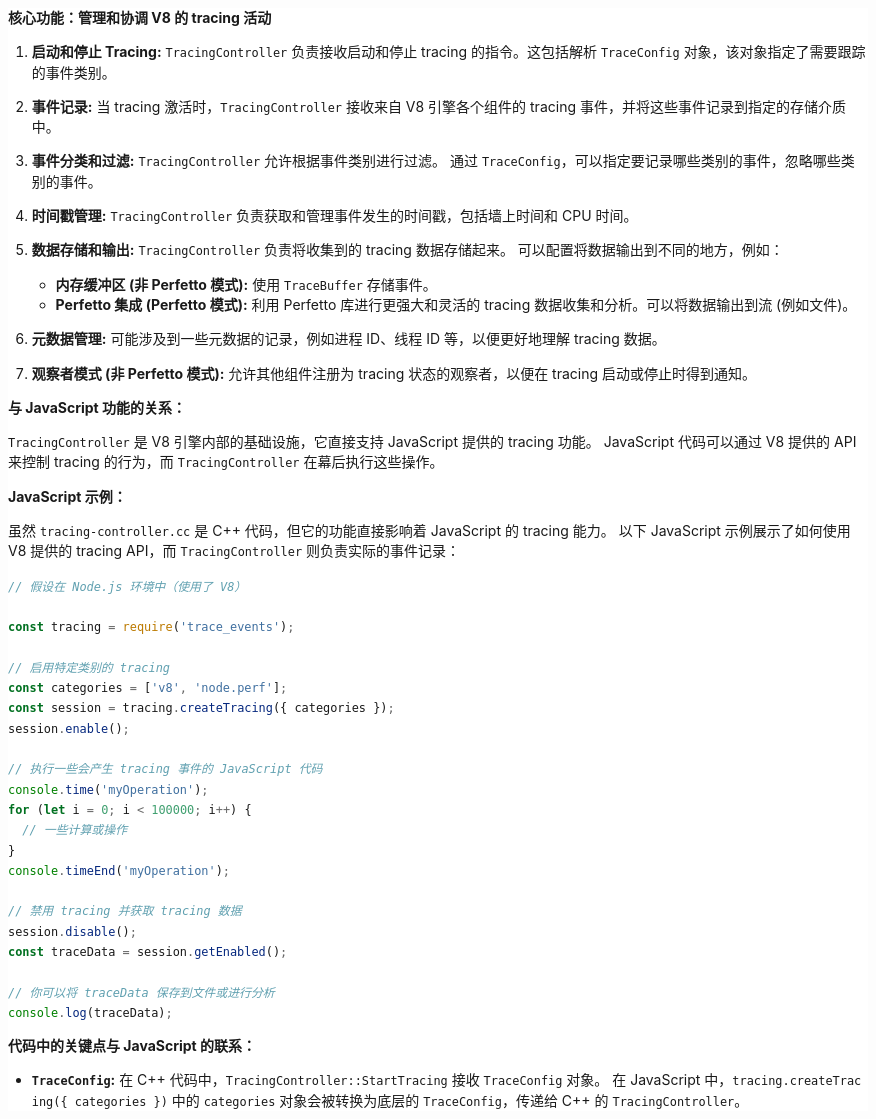 **核心功能：管理和协调 V8 的 tracing 活动**

1. **启动和停止 Tracing:**  `TracingController` 负责接收启动和停止 tracing 的指令。这包括解析 `TraceConfig` 对象，该对象指定了需要跟踪的事件类别。

2. **事件记录:** 当 tracing 激活时，`TracingController` 接收来自 V8 引擎各个组件的 tracing 事件，并将这些事件记录到指定的存储介质中。

3. **事件分类和过滤:**  `TracingController` 允许根据事件类别进行过滤。 通过 `TraceConfig`，可以指定要记录哪些类别的事件，忽略哪些类别的事件。

4. **时间戳管理:**  `TracingController` 负责获取和管理事件发生的时间戳，包括墙上时间和 CPU 时间。

5. **数据存储和输出:**  `TracingController`  负责将收集到的 tracing 数据存储起来。 可以配置将数据输出到不同的地方，例如：
    * **内存缓冲区 (非 Perfetto 模式):**  使用 `TraceBuffer` 存储事件。
    * **Perfetto 集成 (Perfetto 模式):**  利用 Perfetto 库进行更强大和灵活的 tracing 数据收集和分析。可以将数据输出到流 (例如文件)。

6. **元数据管理:**  可能涉及到一些元数据的记录，例如进程 ID、线程 ID 等，以便更好地理解 tracing 数据。

7. **观察者模式 (非 Perfetto 模式):** 允许其他组件注册为 tracing 状态的观察者，以便在 tracing 启动或停止时得到通知。

**与 JavaScript 功能的关系：**

`TracingController` 是 V8 引擎内部的基础设施，它直接支持 JavaScript 提供的 tracing 功能。  JavaScript 代码可以通过 V8 提供的 API 来控制 tracing 的行为，而 `TracingController` 在幕后执行这些操作。

**JavaScript 示例：**

虽然 `tracing-controller.cc` 是 C++ 代码，但它的功能直接影响着 JavaScript 的 tracing 能力。  以下 JavaScript 示例展示了如何使用 V8 提供的 tracing API，而 `TracingController` 则负责实际的事件记录：

```javascript
// 假设在 Node.js 环境中（使用了 V8）

const tracing = require('trace_events');

// 启用特定类别的 tracing
const categories = ['v8', 'node.perf'];
const session = tracing.createTracing({ categories });
session.enable();

// 执行一些会产生 tracing 事件的 JavaScript 代码
console.time('myOperation');
for (let i = 0; i < 100000; i++) {
  // 一些计算或操作
}
console.timeEnd('myOperation');

// 禁用 tracing 并获取 tracing 数据
session.disable();
const traceData = session.getEnabled();

// 你可以将 traceData 保存到文件或进行分析
console.log(traceData);
```

**代码中的关键点与 JavaScript 的联系：**

* **`TraceConfig`:** 在 C++ 代码中，`TracingController::StartTracing` 接收 `TraceConfig` 对象。 在 JavaScript 中，`tracing.createTracing({ categories })` 中的 `categories` 对象会被转换为底层的 `TraceConfig`，传递给 C++ 的 `TracingController`。
